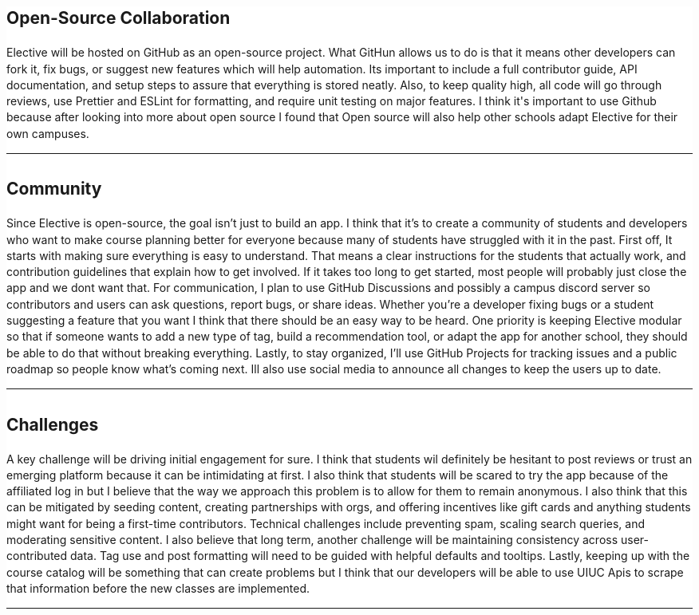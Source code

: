 ## Open-Source Collaboration

Elective will be hosted on GitHub as an open-source project. What GitHun allows us to do is that it means other developers can fork it, fix bugs, or suggest new features which will help automation. Its important to include a full contributor guide, API documentation, and setup steps to assure that everything is stored neatly. Also, to keep quality high, all code will go through reviews, use Prettier and ESLint for formatting, and require unit testing on major features. I think it's important to use Github because after looking into more about open source I found that Open source will also help other schools adapt Elective for their own campuses. 


---

## Community

Since Elective is open-source, the goal isn’t just to build an app. I think that it’s to create a community of students and developers who want to make course planning better for everyone because many of students have struggled with it in the past. 
First off, It starts with making sure everything is easy to understand. That means a clear  instructions for the students that actually work, and contribution guidelines that explain how to get involved. If it takes too long to get started, most people will probably just close the app and we dont want that. For communication, I plan to use GitHub Discussions and possibly a campus discord server so contributors and users can ask questions, report bugs, or share ideas. Whether you’re a developer fixing bugs or a student suggesting a feature that you want I think that there should be an easy way to be heard. 
One priority is keeping Elective modular so that if someone wants to add a new type of tag, build a recommendation tool, or adapt the app for another school, they should be able to do that without breaking everything. 
Lastly, to stay organized, I’ll use GitHub Projects for tracking issues and a public roadmap so people know what’s coming next. Ill also use social media to announce all changes to keep the users up to date. 


---

## Challenges

A key challenge will be driving initial engagement for sure. I think that students wil definitely be hesitant to post reviews or trust an emerging platform because it can be intimidating at first. I also think that students will be scared to try the app because of the affiliated log in but I believe that the way we approach this problem is to allow for them to remain anonymous. I also think that this can be mitigated by seeding content, creating partnerships with orgs, and offering incentives like gift cards and anything students might want for being a first-time contributors. 
Technical challenges include preventing spam, scaling search queries, and moderating sensitive content. I also believe that long term, another challenge will be maintaining consistency across user-contributed data. Tag use and post formatting will need to be guided with helpful defaults and tooltips.
Lastly, keeping up with the course catalog will be something that can create problems but I think that our developers will be able to use UIUC Apis to scrape that information before the new classes are implemented. 


---